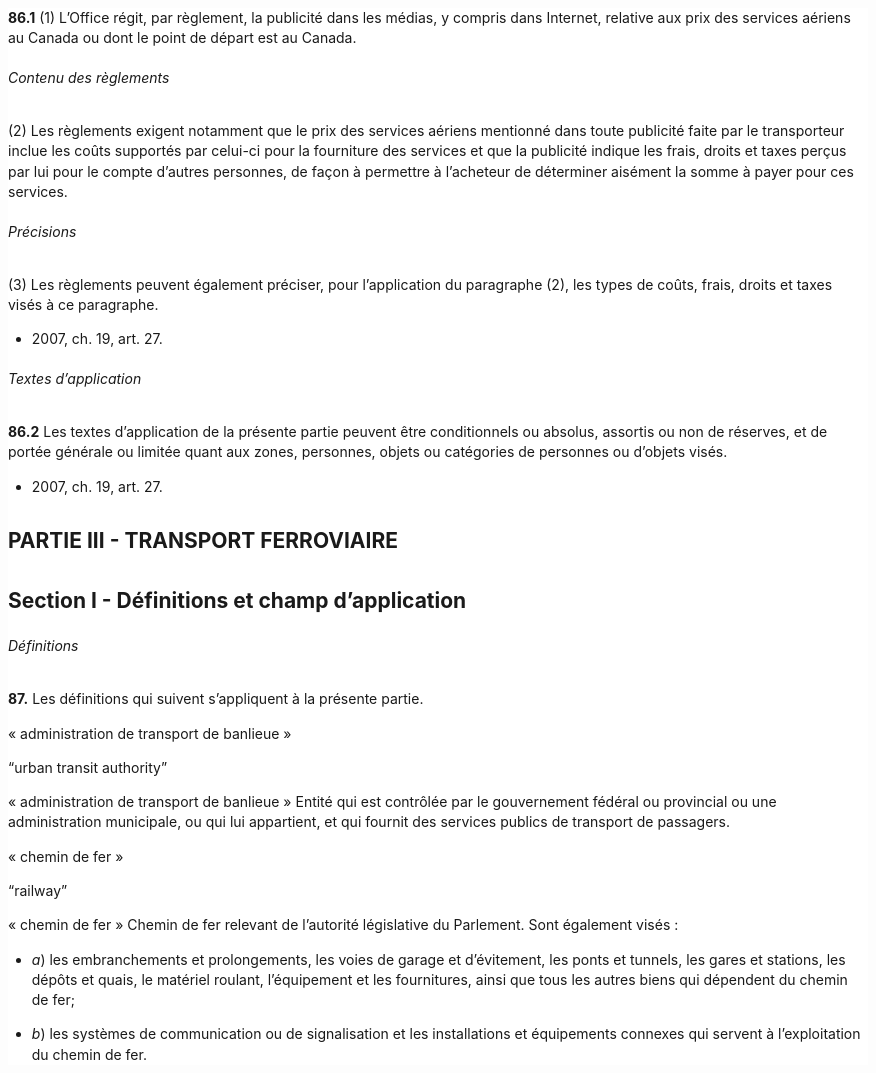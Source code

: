 **86.1** (1) L’Office régit, par règlement, la publicité dans les médias, y compris dans Internet, relative aux prix des services aériens au Canada ou dont le point de départ est au Canada.

###### Contenu des règlements

(2) Les règlements exigent notamment que le prix des services aériens mentionné dans toute publicité faite par le transporteur inclue les coûts supportés par celui-ci pour la fourniture des services et que la publicité indique les frais, droits et taxes perçus par lui pour le compte d’autres personnes, de façon à permettre à l’acheteur de déterminer aisément la somme à payer pour ces services.

###### Précisions

(3) Les règlements peuvent également préciser, pour l’application du paragraphe (2), les types de coûts, frais, droits et taxes visés à ce paragraphe.

  * 2007, ch. 19, art. 27.

###### Textes d’application

**86.2** Les textes d’application de la présente partie peuvent être conditionnels ou absolus, assortis ou non de réserves, et de portée générale ou limitée quant aux zones, personnes, objets ou catégories de personnes ou d’objets visés.

  * 2007, ch. 19, art. 27.

## PARTIE III - TRANSPORT FERROVIAIRE

## Section I - Définitions et champ d’application

###### Définitions

**87.** Les définitions qui suivent s’appliquent à la présente partie.

« administration de transport de banlieue »

“urban transit authority”

    

« administration de transport de banlieue » Entité qui est contrôlée par le gouvernement fédéral ou provincial ou une administration municipale, ou qui lui appartient, et qui fournit des services publics de transport de passagers. 

« chemin de fer »

“railway”

    

« chemin de fer » Chemin de fer relevant de l’autorité législative du Parlement. Sont également visés :

  * _a_) les embranchements et prolongements, les voies de garage et d’évitement, les ponts et tunnels, les gares et stations, les dépôts et quais, le matériel roulant, l’équipement et les fournitures, ainsi que tous les autres biens qui dépendent du chemin de fer;

  * _b_) les systèmes de communication ou de signalisation et les installations et équipements connexes qui servent à l’exploitation du chemin de fer.
